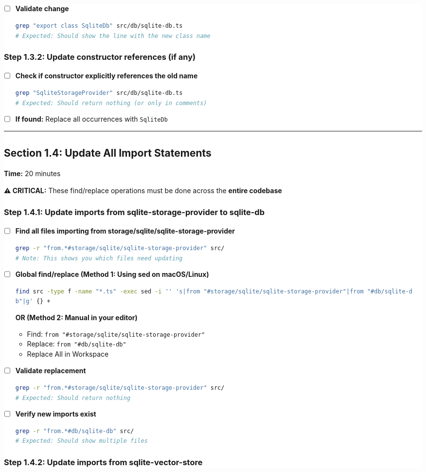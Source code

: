 - [ ] **Validate change**
  ```bash
  grep "export class SqliteDb" src/db/sqlite-db.ts
  # Expected: Should show the line with the new class name
  ```

### Step 1.3.2: Update constructor references (if any)

- [ ] **Check if constructor explicitly references the old name**
  ```bash
  grep "SqliteStorageProvider" src/db/sqlite-db.ts
  # Expected: Should return nothing (or only in comments)
  ```

- [ ] **If found:** Replace all occurrences with `SqliteDb`

---

## Section 1.4: Update All Import Statements

**Time:** 20 minutes

**⚠️ CRITICAL:** These find/replace operations must be done across the **entire codebase**

### Step 1.4.1: Update imports from sqlite-storage-provider to sqlite-db

- [ ] **Find all files importing from storage/sqlite/sqlite-storage-provider**
  ```bash
  grep -r "from.*#storage/sqlite/sqlite-storage-provider" src/
  # Note: This shows you which files need updating
  ```

- [ ] **Global find/replace (Method 1: Using sed on macOS/Linux)**
  ```bash
  find src -type f -name "*.ts" -exec sed -i '' 's|from "#storage/sqlite/sqlite-storage-provider"|from "#db/sqlite-db"|g' {} +
  ```

  **OR (Method 2: Manual in your editor)**
  - Find: `from "#storage/sqlite/sqlite-storage-provider"`
  - Replace: `from "#db/sqlite-db"`
  - Replace All in Workspace

- [ ] **Validate replacement**
  ```bash
  grep -r "from.*#storage/sqlite/sqlite-storage-provider" src/
  # Expected: Should return nothing
  ```

- [ ] **Verify new imports exist**
  ```bash
  grep -r "from.*#db/sqlite-db" src/
  # Expected: Should show multiple files
  ```

### Step 1.4.2: Update imports from sqlite-vector-store
